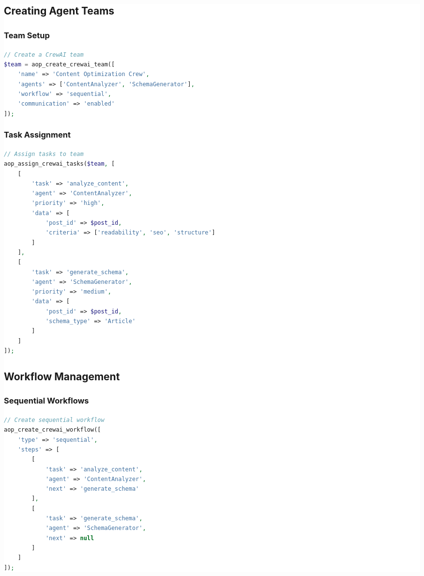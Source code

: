 ## Creating Agent Teams

### Team Setup

```php
// Create a CrewAI team
$team = aop_create_crewai_team([
    'name' => 'Content Optimization Crew',
    'agents' => ['ContentAnalyzer', 'SchemaGenerator'],
    'workflow' => 'sequential',
    'communication' => 'enabled'
]);
```

### Task Assignment

```php
// Assign tasks to team
aop_assign_crewai_tasks($team, [
    [
        'task' => 'analyze_content',
        'agent' => 'ContentAnalyzer',
        'priority' => 'high',
        'data' => [
            'post_id' => $post_id,
            'criteria' => ['readability', 'seo', 'structure']
        ]
    ],
    [
        'task' => 'generate_schema',
        'agent' => 'SchemaGenerator',
        'priority' => 'medium',
        'data' => [
            'post_id' => $post_id,
            'schema_type' => 'Article'
        ]
    ]
]);
```

## Workflow Management

### Sequential Workflows

```php
// Create sequential workflow
aop_create_crewai_workflow([
    'type' => 'sequential',
    'steps' => [
        [
            'task' => 'analyze_content',
            'agent' => 'ContentAnalyzer',
            'next' => 'generate_schema'
        ],
        [
            'task' => 'generate_schema',
            'agent' => 'SchemaGenerator',
            'next' => null
        ]
    ]
]);
```
